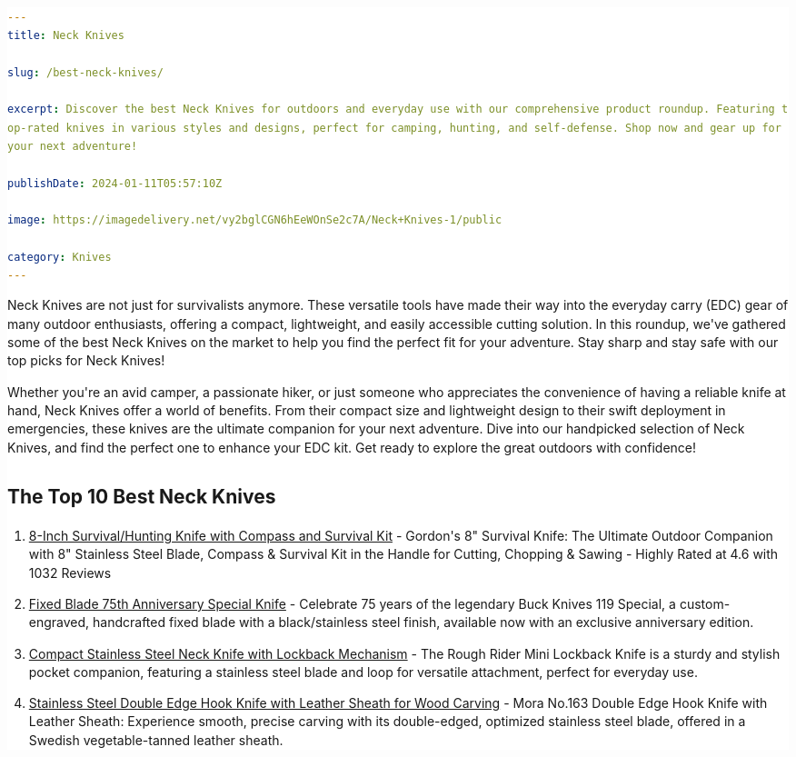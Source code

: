 ```yaml
---
title: Neck Knives

slug: /best-neck-knives/

excerpt: Discover the best Neck Knives for outdoors and everyday use with our comprehensive product roundup. Featuring top-rated knives in various styles and designs, perfect for camping, hunting, and self-defense. Shop now and gear up for your next adventure!

publishDate: 2024-01-11T05:57:10Z

image: https://imagedelivery.net/vy2bglCGN6hEeWOnSe2c7A/Neck+Knives-1/public

category: Knives
---
```


Neck Knives are not just for survivalists anymore. These versatile tools have made their way into the everyday carry (EDC) gear of many outdoor enthusiasts, offering a compact, lightweight, and easily accessible cutting solution. In this roundup, we've gathered some of the best Neck Knives on the market to help you find the perfect fit for your adventure. Stay sharp and stay safe with our top picks for Neck Knives!

Whether you're an avid camper, a passionate hiker, or just someone who appreciates the convenience of having a reliable knife at hand, Neck Knives offer a world of benefits. From their compact size and lightweight design to their swift deployment in emergencies, these knives are the ultimate companion for your next adventure. Dive into our handpicked selection of Neck Knives, and find the perfect one to enhance your EDC kit. Get ready to explore the great outdoors with confidence!

## The Top 10 Best Neck Knives

1. [8-Inch Survival/Hunting Knife with Compass and Survival Kit](https://serp.ly/@universityofguns/amazon/neck-knives?utm_source=universityofguns&utm_medium=organic&utm_campaign=website) - Gordon's 8" Survival Knife: The Ultimate Outdoor Companion with 8" Stainless Steel Blade, Compass & Survival Kit in the Handle for Cutting, Chopping & Sawing - Highly Rated at 4.6 with 1032 Reviews

2. [Fixed Blade 75th Anniversary Special Knife](https://serp.ly/@universityofguns/amazon/neck-knives?utm_source=universityofguns&utm_medium=organic&utm_campaign=website) - Celebrate 75 years of the legendary Buck Knives 119 Special, a custom-engraved, handcrafted fixed blade with a black/stainless steel finish, available now with an exclusive anniversary edition.

3. [Compact Stainless Steel Neck Knife with Lockback Mechanism](https://serp.ly/@universityofguns/amazon/neck-knives?utm_source=universityofguns&utm_medium=organic&utm_campaign=website) - The Rough Rider Mini Lockback Knife is a sturdy and stylish pocket companion, featuring a stainless steel blade and loop for versatile attachment, perfect for everyday use.

4. [Stainless Steel Double Edge Hook Knife with Leather Sheath for Wood Carving](https://serp.ly/@universityofguns/amazon/neck-knives?utm_source=universityofguns&utm_medium=organic&utm_campaign=website) - Mora No.163 Double Edge Hook Knife with Leather Sheath: Experience smooth, precise carving with its double-edged, optimized stainless steel blade, offered in a Swedish vegetable-tanned leather sheath.
